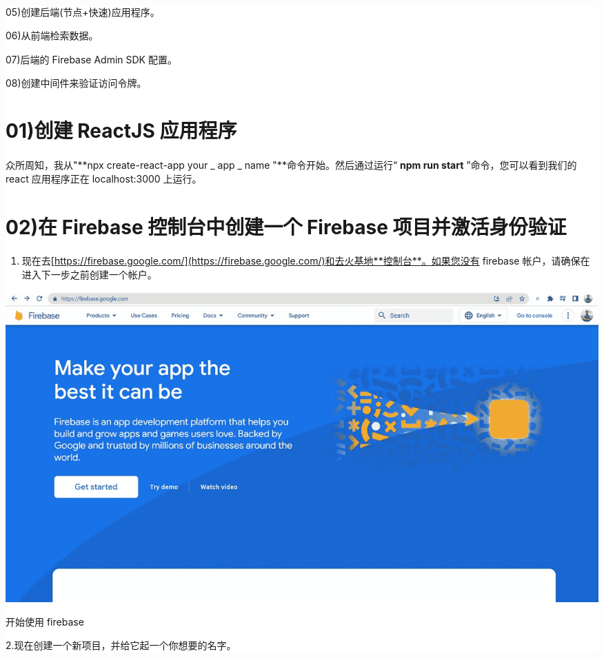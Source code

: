 05)创建后端(节点+快速)应用程序。

06)从前端检索数据。

07)后端的 Firebase Admin SDK 配置。

08)创建中间件来验证访问令牌。

# 01)创建 ReactJS 应用程序

众所周知，我从"**npx create-react-app your _ app _ name "**命令开始。然后通过运行“ **npm run start** ”命令，您可以看到我们的 react 应用程序正在 localhost:3000 上运行。

# 02)在 Firebase 控制台中创建一个 Firebase 项目并激活身份验证

1.  现在去[https://firebase.google.com/](https://firebase.google.com/)和去火基地**控制台**。如果您没有 firebase 帐户，请确保在进入下一步之前创建一个帐户。

![](img/8b1d1875f7fb2bafa4772f7e5571c2a5.png)

开始使用 firebase

2.现在创建一个新项目，并给它起一个你想要的名字。
